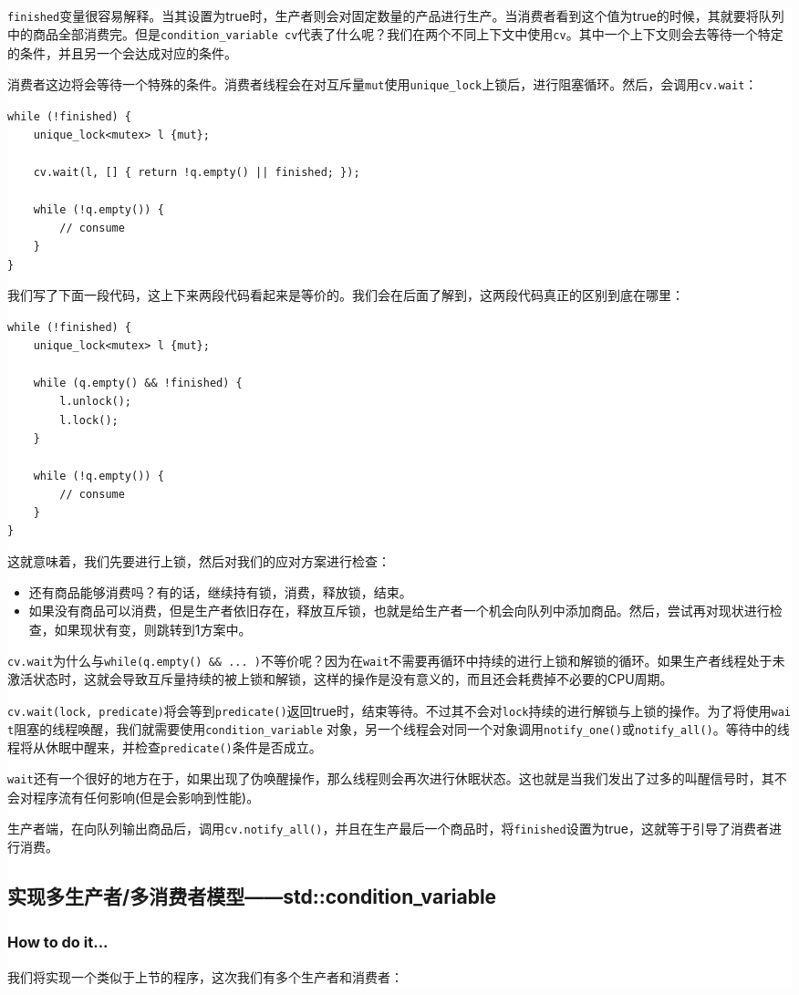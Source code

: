 `finished`变量很容易解释。当其设置为true时，生产者则会对固定数量的产品进行生产。当消费者看到这个值为true的时候，其就要将队列中的商品全部消费完。但是`condition_variable cv`代表了什么呢？我们在两个不同上下文中使用`cv`。其中一个上下文则会去等待一个特定的条件，并且另一个会达成对应的条件。

消费者这边将会等待一个特殊的条件。消费者线程会在对互斥量`mut`使用`unique_lock`上锁后，进行阻塞循环。然后，会调用`cv.wait`：

```
while (!finished) {
    unique_lock<mutex> l {mut};

    cv.wait(l, [] { return !q.empty() || finished; });

    while (!q.empty()) {
        // consume
    }
}
```

我们写了下面一段代码，这上下来两段代码看起来是等价的。我们会在后面了解到，这两段代码真正的区别到底在哪里：

```
while (!finished) {
    unique_lock<mutex> l {mut};

    while (q.empty() && !finished) {
        l.unlock();
        l.lock();
    }

    while (!q.empty()) {
        // consume
    }
}
```



这就意味着，我们先要进行上锁，然后对我们的应对方案进行检查：

- 还有商品能够消费吗？有的话，继续持有锁，消费，释放锁，结束。
- 如果没有商品可以消费，但是生产者依旧存在，释放互斥锁，也就是给生产者一个机会向队列中添加商品。然后，尝试再对现状进行检查，如果现状有变，则跳转到1方案中。

`cv.wait`为什么与`while(q.empty() && ... )`不等价呢？因为在`wait`不需要再循环中持续的进行上锁和解锁的循环。如果生产者线程处于未激活状态时，这就会导致互斥量持续的被上锁和解锁，这样的操作是没有意义的，而且还会耗费掉不必要的CPU周期。

`cv.wait(lock, predicate)`将会等到`predicate()`返回true时，结束等待。不过其不会对`lock`持续的进行解锁与上锁的操作。为了将使用`wait`阻塞的线程唤醒，我们就需要使用`condition_variable` 对象，另一个线程会对同一个对象调用`notify_one()`或`notify_all()`。等待中的线程将从休眠中醒来，并检查`predicate()`条件是否成立。

`wait`还有一个很好的地方在于，如果出现了伪唤醒操作，那么线程则会再次进行休眠状态。这也就是当我们发出了过多的叫醒信号时，其不会对程序流有任何影响(但是会影响到性能)。

生产者端，在向队列输出商品后，调用`cv.notify_all()`，并且在生产最后一个商品时，将`finished`设置为true，这就等于引导了消费者进行消费。

## 实现多生产者/多消费者模型——std::condition_variable

### How to do it...

我们将实现一个类似于上节的程序，这次我们有多个生产者和消费者：
